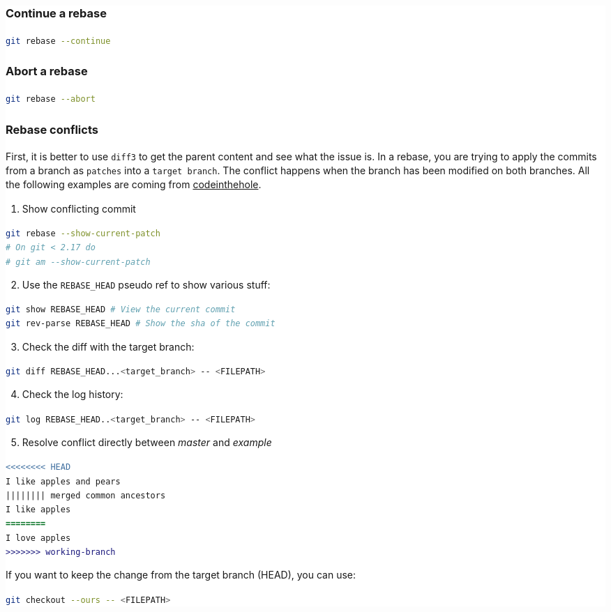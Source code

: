 ### Continue a rebase

```sh
git rebase --continue
```

### Abort a rebase

```sh
git rebase --abort
```


### Rebase conflicts

First, it is better to use `diff3` to get the parent content and see what the issue is. In a rebase,
you are trying to apply the commits from a branch as `patches` into a `target branch`. The conflict
happens when the branch has been modified on both branches. All the following examples are coming
from [codeinthehole](https://codeinthehole.com/guides/resolving-conflicts-during-a-git-rebase/).

1. Show conflicting commit

```sh
git rebase --show-current-patch
# On git < 2.17 do
# git am --show-current-patch
```

2. Use the `REBASE_HEAD` pseudo ref to show various stuff:
```sh
git show REBASE_HEAD # View the current commit
git rev-parse REBASE_HEAD # Show the sha of the commit
```

3. Check the diff with the target branch:
```sh
git diff REBASE_HEAD...<target_branch> -- <FILEPATH>
```

4. Check the log history:
```sh
git log REBASE_HEAD..<target_branch> -- <FILEPATH>
```

5. Resolve conflict directly between _master_ and _example_
```diff
<<<<<<<< HEAD
I like apples and pears
|||||||| merged common ancestors
I like apples
========
I love apples
>>>>>>> working-branch
```

If you want to keep the change from the target branch (HEAD), you can use:
```sh
git checkout --ours -- <FILEPATH>
```
